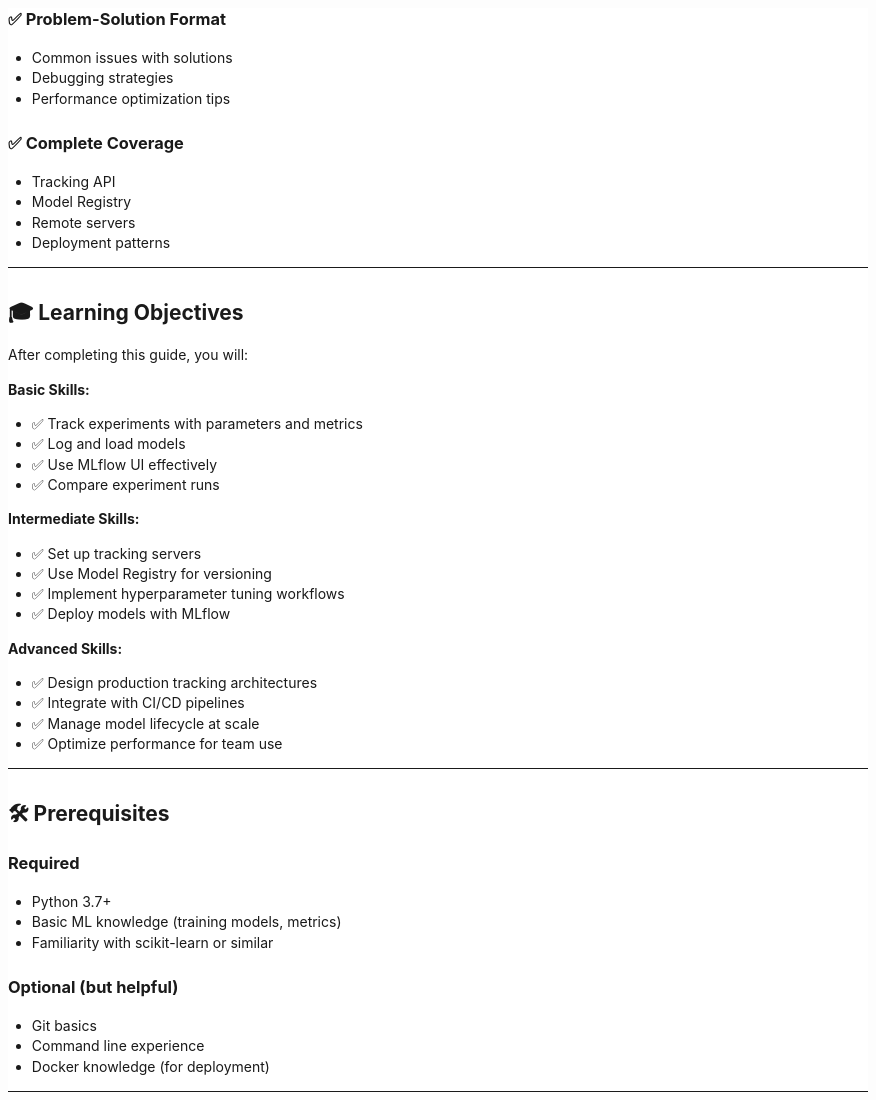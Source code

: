 ### ✅ Problem-Solution Format
- Common issues with solutions
- Debugging strategies
- Performance optimization tips

### ✅ Complete Coverage
- Tracking API
- Model Registry
- Remote servers
- Deployment patterns

---

## 🎓 Learning Objectives

After completing this guide, you will:

**Basic Skills:**
- ✅ Track experiments with parameters and metrics
- ✅ Log and load models
- ✅ Use MLflow UI effectively
- ✅ Compare experiment runs

**Intermediate Skills:**
- ✅ Set up tracking servers
- ✅ Use Model Registry for versioning
- ✅ Implement hyperparameter tuning workflows
- ✅ Deploy models with MLflow

**Advanced Skills:**
- ✅ Design production tracking architectures
- ✅ Integrate with CI/CD pipelines
- ✅ Manage model lifecycle at scale
- ✅ Optimize performance for team use

---

## 🛠️ Prerequisites

### Required
- Python 3.7+
- Basic ML knowledge (training models, metrics)
- Familiarity with scikit-learn or similar

### Optional (but helpful)
- Git basics
- Command line experience
- Docker knowledge (for deployment)

---
